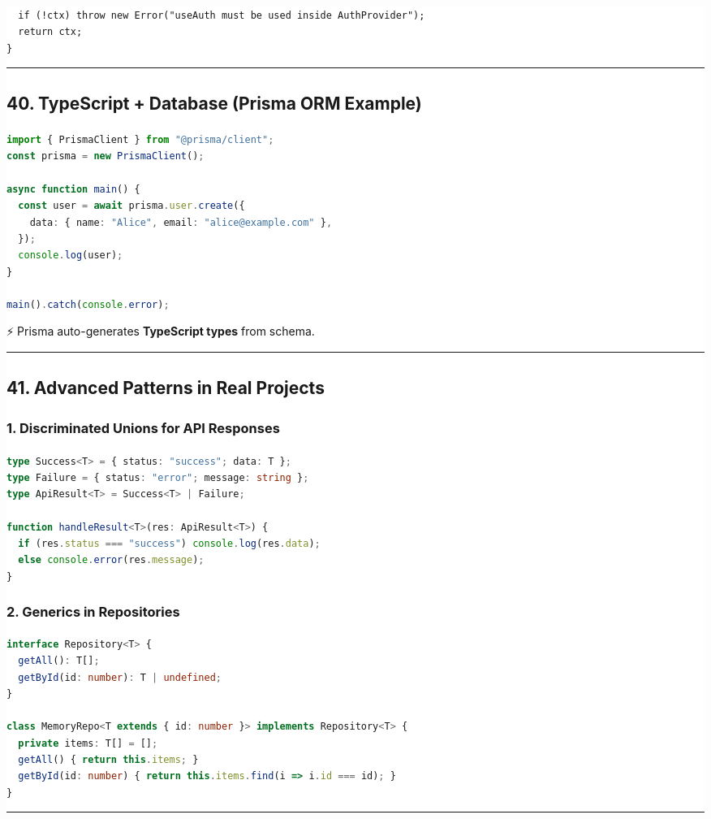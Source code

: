 ```tsx
  if (!ctx) throw new Error("useAuth must be used inside AuthProvider");
  return ctx;
}
```

---

## 40. **TypeScript + Database (Prisma ORM Example)**

```ts
import { PrismaClient } from "@prisma/client";
const prisma = new PrismaClient();

async function main() {
  const user = await prisma.user.create({
    data: { name: "Alice", email: "alice@example.com" },
  });
  console.log(user);
}

main().catch(console.error);
```

⚡ Prisma auto-generates **TypeScript types** from schema.

---

## 41. **Advanced Patterns in Real Projects**

### 1. **Discriminated Unions for API Responses**

```ts
type Success<T> = { status: "success"; data: T };
type Failure = { status: "error"; message: string };
type ApiResult<T> = Success<T> | Failure;

function handleResult<T>(res: ApiResult<T>) {
  if (res.status === "success") console.log(res.data);
  else console.error(res.message);
}
```

### 2. **Generics in Repositories**

```ts
interface Repository<T> {
  getAll(): T[];
  getById(id: number): T | undefined;
}

class MemoryRepo<T extends { id: number }> implements Repository<T> {
  private items: T[] = [];
  getAll() { return this.items; }
  getById(id: number) { return this.items.find(i => i.id === id); }
}
```

---
